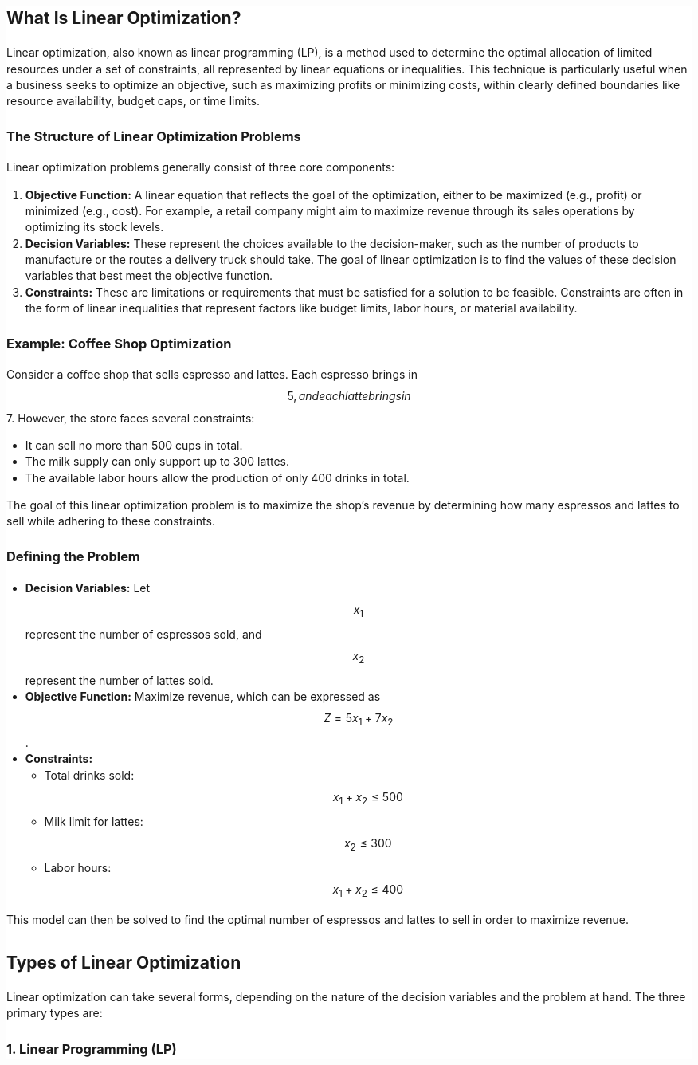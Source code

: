 ## What Is Linear Optimization?

Linear optimization, also known as linear programming (LP), is a method used to determine the optimal allocation of limited resources under a set of constraints, all represented by linear equations or inequalities. This technique is particularly useful when a business seeks to optimize an objective, such as maximizing profits or minimizing costs, within clearly defined boundaries like resource availability, budget caps, or time limits.

### The Structure of Linear Optimization Problems

Linear optimization problems generally consist of three core components:

1. **Objective Function:** A linear equation that reflects the goal of the optimization, either to be maximized (e.g., profit) or minimized (e.g., cost). For example, a retail company might aim to maximize revenue through its sales operations by optimizing its stock levels.
2. **Decision Variables:** These represent the choices available to the decision-maker, such as the number of products to manufacture or the routes a delivery truck should take. The goal of linear optimization is to find the values of these decision variables that best meet the objective function.
3. **Constraints:** These are limitations or requirements that must be satisfied for a solution to be feasible. Constraints are often in the form of linear inequalities that represent factors like budget limits, labor hours, or material availability.

### Example: Coffee Shop Optimization

Consider a coffee shop that sells espresso and lattes. Each espresso brings in $$5, and each latte brings in $$7. However, the store faces several constraints:

- It can sell no more than 500 cups in total.
- The milk supply can only support up to 300 lattes.
- The available labor hours allow the production of only 400 drinks in total.

The goal of this linear optimization problem is to maximize the shop’s revenue by determining how many espressos and lattes to sell while adhering to these constraints.

### Defining the Problem

- **Decision Variables:** Let $$x_1$$ represent the number of espressos sold, and $$x_2$$ represent the number of lattes sold.
- **Objective Function:** Maximize revenue, which can be expressed as $$Z = 5x_1 + 7x_2$$.
- **Constraints:**
    - Total drinks sold: $$x_1 + x_2 \leq 500$$
    - Milk limit for lattes: $$x_2 \leq 300$$
    - Labor hours: $$x_1 + x_2 \leq 400$$

This model can then be solved to find the optimal number of espressos and lattes to sell in order to maximize revenue.

## Types of Linear Optimization

Linear optimization can take several forms, depending on the nature of the decision variables and the problem at hand. The three primary types are:

### 1. Linear Programming (LP)
